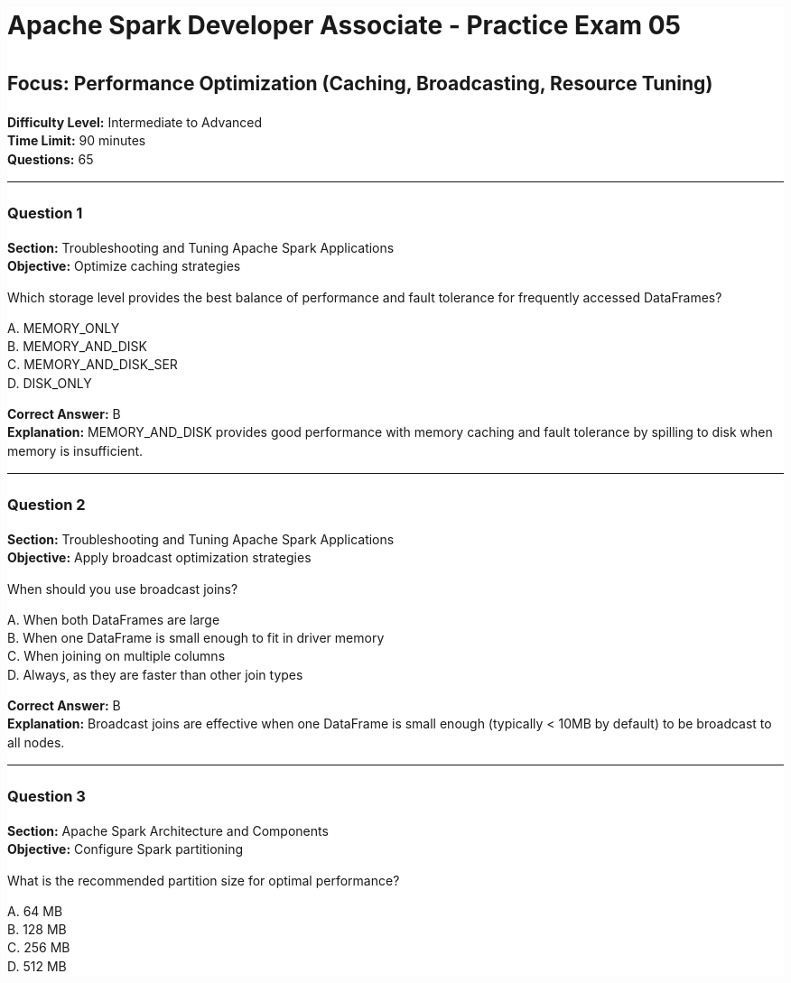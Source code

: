 # Apache Spark Developer Associate - Practice Exam 05
## Focus: Performance Optimization (Caching, Broadcasting, Resource Tuning)
**Difficulty Level:** Intermediate to Advanced  
**Time Limit:** 90 minutes  
**Questions:** 65

---

### Question 1
**Section:** Troubleshooting and Tuning Apache Spark Applications  
**Objective:** Optimize caching strategies

Which storage level provides the best balance of performance and fault tolerance for frequently accessed DataFrames?

A. MEMORY_ONLY  
B. MEMORY_AND_DISK  
C. MEMORY_AND_DISK_SER  
D. DISK_ONLY

**Correct Answer:** B  
**Explanation:** MEMORY_AND_DISK provides good performance with memory caching and fault tolerance by spilling to disk when memory is insufficient.

---

### Question 2
**Section:** Troubleshooting and Tuning Apache Spark Applications  
**Objective:** Apply broadcast optimization strategies

When should you use broadcast joins?

A. When both DataFrames are large  
B. When one DataFrame is small enough to fit in driver memory  
C. When joining on multiple columns  
D. Always, as they are faster than other join types

**Correct Answer:** B  
**Explanation:** Broadcast joins are effective when one DataFrame is small enough (typically < 10MB by default) to be broadcast to all nodes.

---

### Question 3
**Section:** Apache Spark Architecture and Components  
**Objective:** Configure Spark partitioning

What is the recommended partition size for optimal performance?

A. 64 MB  
B. 128 MB  
C. 256 MB  
D. 512 MB
